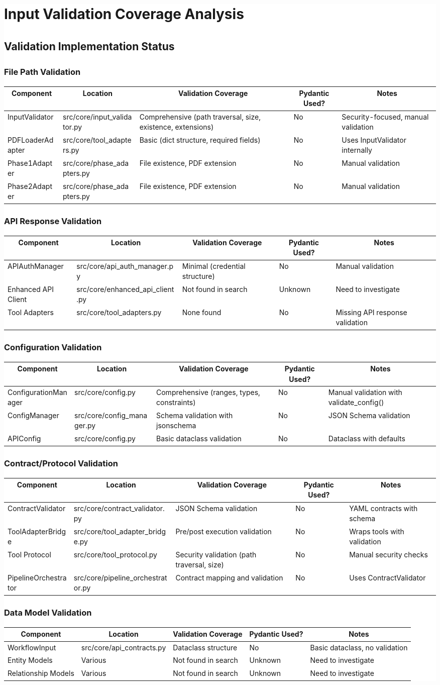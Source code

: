 # Input Validation Coverage Analysis

## Validation Implementation Status

### File Path Validation
| Component                | Location                    | Validation Coverage           | Pydantic Used? | Notes |
|--------------------------|----------------------------|-------------------------------|----------------|-------|
| InputValidator           | src/core/input_validator.py | Comprehensive (path traversal, size, existence, extensions) | No | Security-focused, manual validation |
| PDFLoaderAdapter         | src/core/tool_adapters.py  | Basic (dict structure, required fields) | No | Uses InputValidator internally |
| Phase1Adapter            | src/core/phase_adapters.py | File existence, PDF extension | No | Manual validation |
| Phase2Adapter            | src/core/phase_adapters.py | File existence, PDF extension | No | Manual validation |

### API Response Validation
| Component                | Location                    | Validation Coverage           | Pydantic Used? | Notes |
|--------------------------|----------------------------|-------------------------------|----------------|-------|
| APIAuthManager           | src/core/api_auth_manager.py | Minimal (credential structure) | No | Manual validation |
| Enhanced API Client      | src/core/enhanced_api_client.py | Not found in search | Unknown | Need to investigate |
| Tool Adapters            | src/core/tool_adapters.py  | None found | No | Missing API response validation |

### Configuration Validation
| Component                | Location                    | Validation Coverage           | Pydantic Used? | Notes |
|--------------------------|----------------------------|-------------------------------|----------------|-------|
| ConfigurationManager     | src/core/config.py         | Comprehensive (ranges, types, constraints) | No | Manual validation with validate_config() |
| ConfigManager            | src/core/config_manager.py | Schema validation with jsonschema | No | JSON Schema validation |
| APIConfig                | src/core/config.py         | Basic dataclass validation | No | Dataclass with defaults |

### Contract/Protocol Validation
| Component                | Location                    | Validation Coverage           | Pydantic Used? | Notes |
|--------------------------|----------------------------|-------------------------------|----------------|-------|
| ContractValidator        | src/core/contract_validator.py | JSON Schema validation | No | YAML contracts with schema |
| ToolAdapterBridge        | src/core/tool_adapter_bridge.py | Pre/post execution validation | No | Wraps tools with validation |
| Tool Protocol            | src/core/tool_protocol.py  | Security validation (path traversal, size) | No | Manual security checks |
| PipelineOrchestrator     | src/core/pipeline_orchestrator.py | Contract mapping and validation | No | Uses ContractValidator |

### Data Model Validation
| Component                | Location                    | Validation Coverage           | Pydantic Used? | Notes |
|--------------------------|----------------------------|-------------------------------|----------------|-------|
| WorkflowInput            | src/core/api_contracts.py  | Dataclass structure | No | Basic dataclass, no validation |
| Entity Models            | Various                    | Not found in search | Unknown | Need to investigate |
| Relationship Models      | Various                    | Not found in search | Unknown | Need to investigate |
